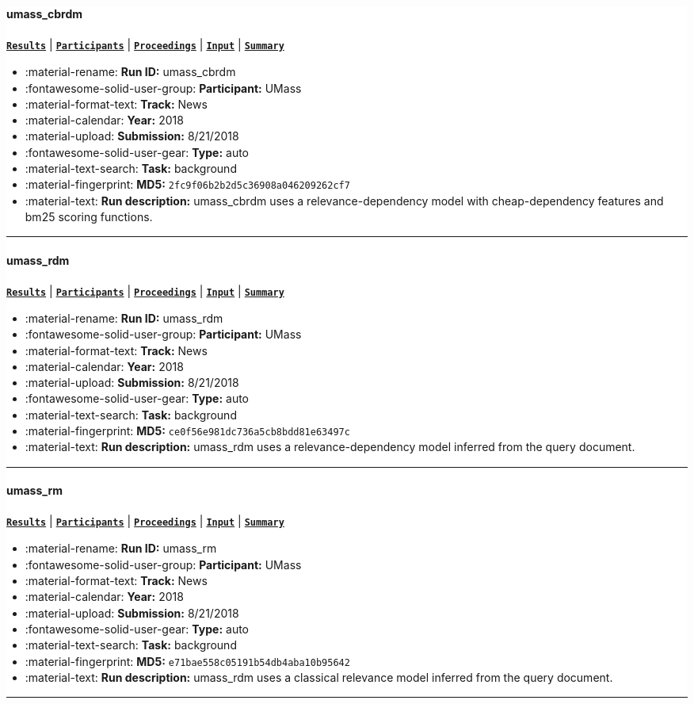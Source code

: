 #### umass_cbrdm 
[**`Results`**](./results.md#umass_cbrdm) | [**`Participants`**](./participants.md#umass) | [**`Proceedings`**](./proceedings.md#umass-at-trec-2018-car-common-core-and-news-tracks) | [**`Input`**](https://trec.nist.gov/results/trec27/news/input.umass_cbrdm.gz) | [**`Summary`**](https://trec.nist.gov/results/trec27/news/summary.umass_cbrdm) 

- :material-rename: **Run ID:** umass_cbrdm 
- :fontawesome-solid-user-group: **Participant:** UMass 
- :material-format-text: **Track:** News 
- :material-calendar: **Year:** 2018 
- :material-upload: **Submission:** 8/21/2018 
- :fontawesome-solid-user-gear: **Type:** auto 
- :material-text-search: **Task:** background 
- :material-fingerprint: **MD5:** `2fc9f06b2b2d5c36908a046209262cf7` 
- :material-text: **Run description:** umass_cbrdm uses a relevance-dependency model with cheap-dependency features and bm25 scoring functions. 

---
#### umass_rdm 
[**`Results`**](./results.md#umass_rdm) | [**`Participants`**](./participants.md#umass) | [**`Proceedings`**](./proceedings.md#umass-at-trec-2018-car-common-core-and-news-tracks) | [**`Input`**](https://trec.nist.gov/results/trec27/news/input.umass_rdm.gz) | [**`Summary`**](https://trec.nist.gov/results/trec27/news/summary.umass_rdm) 

- :material-rename: **Run ID:** umass_rdm 
- :fontawesome-solid-user-group: **Participant:** UMass 
- :material-format-text: **Track:** News 
- :material-calendar: **Year:** 2018 
- :material-upload: **Submission:** 8/21/2018 
- :fontawesome-solid-user-gear: **Type:** auto 
- :material-text-search: **Task:** background 
- :material-fingerprint: **MD5:** `ce0f56e981dc736a5cb8bdd81e63497c` 
- :material-text: **Run description:** umass_rdm uses a relevance-dependency model inferred from the query document. 

---
#### umass_rm 
[**`Results`**](./results.md#umass_rm) | [**`Participants`**](./participants.md#umass) | [**`Proceedings`**](./proceedings.md#umass-at-trec-2018-car-common-core-and-news-tracks) | [**`Input`**](https://trec.nist.gov/results/trec27/news/input.umass_rm.gz) | [**`Summary`**](https://trec.nist.gov/results/trec27/news/summary.umass_rm) 

- :material-rename: **Run ID:** umass_rm 
- :fontawesome-solid-user-group: **Participant:** UMass 
- :material-format-text: **Track:** News 
- :material-calendar: **Year:** 2018 
- :material-upload: **Submission:** 8/21/2018 
- :fontawesome-solid-user-gear: **Type:** auto 
- :material-text-search: **Task:** background 
- :material-fingerprint: **MD5:** `e71bae558c05191b54db4aba10b95642` 
- :material-text: **Run description:** umass_rdm uses a classical relevance model inferred from the query document. 

---